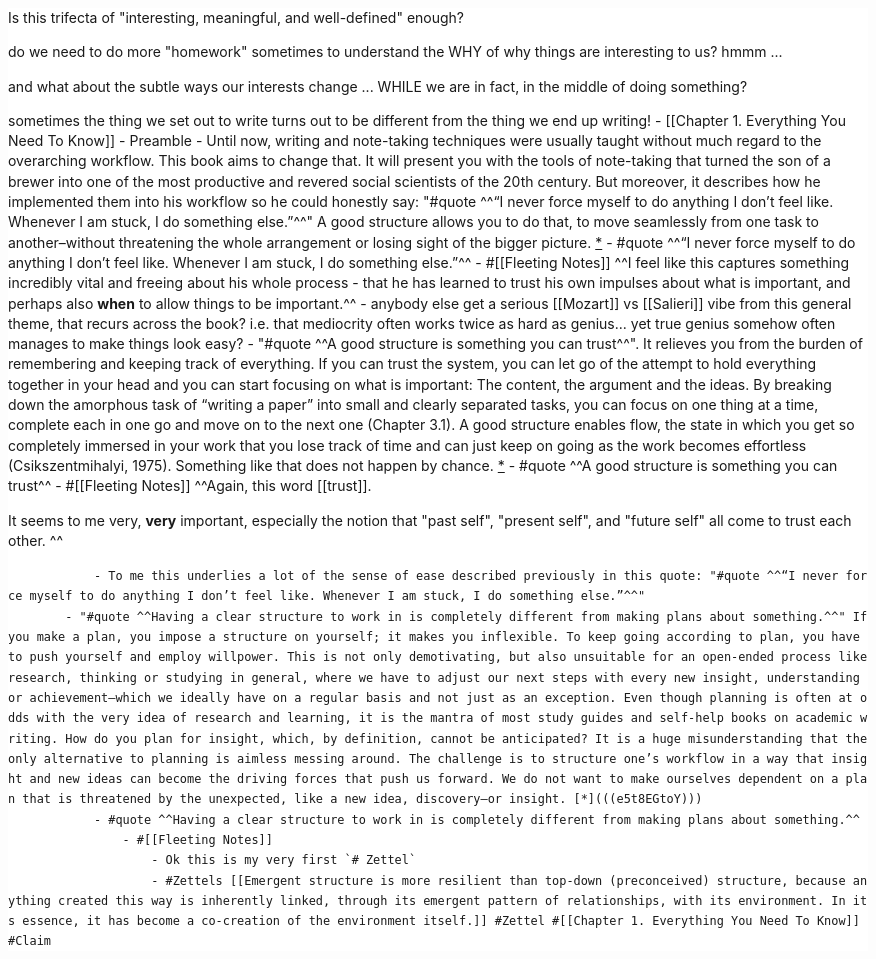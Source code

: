 
Is this trifecta of "interesting, meaningful, and well-defined" enough? 

do we need to do more "homework" sometimes to understand the WHY of why things are interesting to us?  hmmm ...

and what about the subtle ways our interests change ... WHILE we are in fact, in the middle of doing something?

sometimes the thing we set out to write turns out to be different from the thing we end up writing!
    - [[Chapter 1. Everything You Need To Know]]
        - Preamble
            - Until now, writing and note-taking techniques were usually taught without much regard to the overarching workflow. This book aims to change that. It will present you with the tools of note-taking that turned the son of a brewer into one of the most productive and revered social scientists of the 20th century. But moreover, it describes how he implemented them into his workflow so he could honestly say: "#quote ^^“I never force myself to do anything I don’t feel like. Whenever I am stuck, I do something else.”^^" A good structure allows you to do that, to move seamlessly from one task to another–without threatening the whole arrangement or losing sight of the bigger picture. [*](((59-bYYcu-)))
                - #quote ^^“I never force myself to do anything I don’t feel like. Whenever I am stuck, I do something else.”^^
                    - #[[Fleeting Notes]] ^^I feel like this captures something incredibly vital and freeing about his whole process - that he has learned to trust his own impulses about what is important, and perhaps also **when** to allow things to be important.^^
                    - anybody else get a serious [[Mozart]] vs [[Salieri]] vibe from this general theme, that recurs across the book? i.e. that mediocrity often works twice as hard as genius... yet true genius somehow often manages to make things look easy?
            - "#quote ^^A good structure is something you can trust^^". It relieves you from the burden of remembering and keeping track of everything. If you can trust the system, you can let go of the attempt to hold everything together in your head and you can start focusing on what is important: The content, the argument and the ideas. By breaking down the amorphous task of “writing a paper” into small and clearly separated tasks, you can focus on one thing at a time, complete each in one go and move on to the next one (Chapter 3.1). A good structure enables flow, the state in which you get so completely immersed in your work that you lose track of time and can just keep on going as the work becomes effortless (Csikszentmihalyi, 1975). Something like that does not happen by chance. [*](((N9B8GYzJr)))
                - #quote ^^A good structure is something you can trust^^
                - #[[Fleeting Notes]] ^^Again, this word [[trust]]. 

It seems to me very, **very** important, especially the notion that "past self", "present self", and "future self" all come to trust each other. ^^

                - To me this underlies a lot of the sense of ease described previously in this quote: "#quote ^^“I never force myself to do anything I don’t feel like. Whenever I am stuck, I do something else.”^^"
            - "#quote ^^Having a clear structure to work in is completely different from making plans about something.^^" If you make a plan, you impose a structure on yourself; it makes you inflexible. To keep going according to plan, you have to push yourself and employ willpower. This is not only demotivating, but also unsuitable for an open-ended process like research, thinking or studying in general, where we have to adjust our next steps with every new insight, understanding or achievement–which we ideally have on a regular basis and not just as an exception. Even though planning is often at odds with the very idea of research and learning, it is the mantra of most study guides and self-help books on academic writing. How do you plan for insight, which, by definition, cannot be anticipated? It is a huge misunderstanding that the only alternative to planning is aimless messing around. The challenge is to structure one’s workflow in a way that insight and new ideas can become the driving forces that push us forward. We do not want to make ourselves dependent on a plan that is threatened by the unexpected, like a new idea, discovery–or insight. [*](((e5t8EGtoY)))
                - #quote ^^Having a clear structure to work in is completely different from making plans about something.^^
                    - #[[Fleeting Notes]]
                        - Ok this is my very first `# Zettel`
                        - #Zettels [[Emergent structure is more resilient than top-down (preconceived) structure, because anything created this way is inherently linked, through its emergent pattern of relationships, with its environment. In its essence, it has become a co-creation of the environment itself.]] #Zettel #[[Chapter 1. Everything You Need To Know]] #Claim